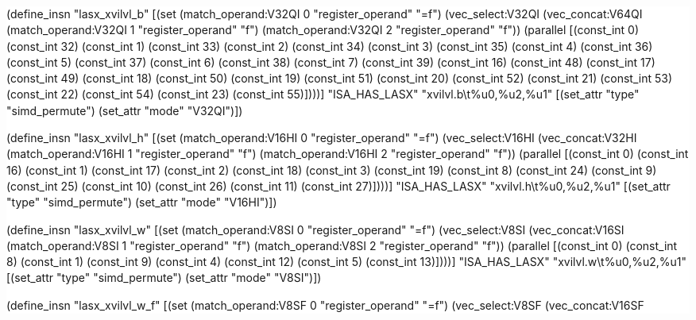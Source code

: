 (define_insn "lasx_xvilvl_b"
  [(set (match_operand:V32QI 0 "register_operand" "=f")
	(vec_select:V32QI
	  (vec_concat:V64QI
	    (match_operand:V32QI 1 "register_operand" "f")
	    (match_operand:V32QI 2 "register_operand" "f"))
	  (parallel [(const_int 0) (const_int 32)
		     (const_int 1) (const_int 33)
		     (const_int 2) (const_int 34)
		     (const_int 3) (const_int 35)
		     (const_int 4) (const_int 36)
		     (const_int 5) (const_int 37)
		     (const_int 6) (const_int 38)
		     (const_int 7) (const_int 39)
		     (const_int 16) (const_int 48)
		     (const_int 17) (const_int 49)
		     (const_int 18) (const_int 50)
		     (const_int 19) (const_int 51)
		     (const_int 20) (const_int 52)
		     (const_int 21) (const_int 53)
		     (const_int 22) (const_int 54)
		     (const_int 23) (const_int 55)])))]
  "ISA_HAS_LASX"
  "xvilvl.b\t%u0,%u2,%u1"
  [(set_attr "type" "simd_permute")
   (set_attr "mode" "V32QI")])

(define_insn "lasx_xvilvl_h"
  [(set (match_operand:V16HI 0 "register_operand" "=f")
	(vec_select:V16HI
	  (vec_concat:V32HI
	    (match_operand:V16HI 1 "register_operand" "f")
	    (match_operand:V16HI 2 "register_operand" "f"))
	  (parallel [(const_int 0) (const_int 16)
		     (const_int 1) (const_int 17)
		     (const_int 2) (const_int 18)
		     (const_int 3) (const_int 19)
		     (const_int 8) (const_int 24)
		     (const_int 9) (const_int 25)
		     (const_int 10) (const_int 26)
		     (const_int 11) (const_int 27)])))]
  "ISA_HAS_LASX"
  "xvilvl.h\t%u0,%u2,%u1"
  [(set_attr "type" "simd_permute")
   (set_attr "mode" "V16HI")])

(define_insn "lasx_xvilvl_w"
  [(set (match_operand:V8SI 0 "register_operand" "=f")
	(vec_select:V8SI
	  (vec_concat:V16SI
	    (match_operand:V8SI 1 "register_operand" "f")
	    (match_operand:V8SI 2 "register_operand" "f"))
	  (parallel [(const_int 0) (const_int 8)
		     (const_int 1) (const_int 9)
		     (const_int 4) (const_int 12)
		     (const_int 5) (const_int 13)])))]
  "ISA_HAS_LASX"
  "xvilvl.w\t%u0,%u2,%u1"
  [(set_attr "type" "simd_permute")
   (set_attr "mode" "V8SI")])

(define_insn "lasx_xvilvl_w_f"
  [(set (match_operand:V8SF 0 "register_operand" "=f")
	(vec_select:V8SF
	  (vec_concat:V16SF
